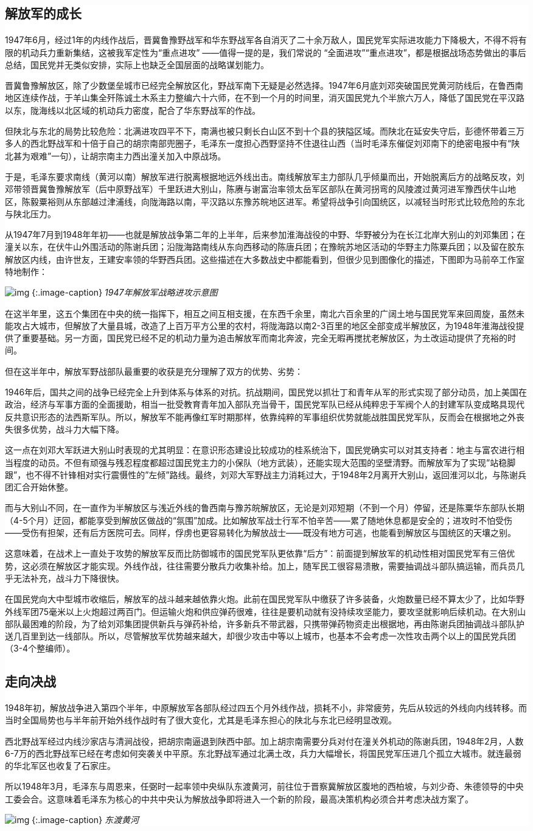 ## 解放军的成长

1947年6月，经过1年的内线作战后，晋冀鲁豫野战军和华东野战军各自消灭了二十余万敌人，国民党军实际进攻能力下降极大，不得不将有限的机动兵力重新集结，这被我军定性为“重点进攻” ——值得一提的是，我们常说的 “全面进攻”“重点进攻”，都是根据战场态势做出的事后总结，国民党并无类似安排，实际上也缺乏全国层面的战略谋划能力。

晋冀鲁豫解放区，除了少数堡垒城市已经完全解放区化，野战军南下无疑是必然选择。1947年6月底刘邓突破国民党黄河防线后，在鲁西南地区连续作战，于羊山集全歼陈诚土木系主力整编六十六师，在不到一个月的时间里，消灭国民党九个半旅六万人，降低了国民党在平汉路以东，陇海线以北区域的机动兵力密度，配合了华东野战军的作战。

但陕北与东北的局势比较危险：北满进攻四平不下，南满也被只剩长白山区不到十个县的狭隘区域。而陕北在延安失守后，彭德怀带着三万多人的西北野战军和十倍于自己的胡宗南部兜圈子，毛泽东一度担心西野坚持不住退往山西（当时毛泽东催促刘邓南下的绝密电报中有“陕北甚为艰难”一句），让胡宗南主力西出潼关加入中原战场。

于是，毛泽东要求南线（黄河以南）解放军进行脱离根据地远外线出击。南线解放军主力部队几乎倾巢而出，开始脱离后方的战略反攻，刘邓带领晋冀鲁豫解放军（后中原野战军）千里跃进大别山，陈赓与谢富治率领太岳军区部队在黄河拐弯的风陵渡过黄河进军豫西伏牛山地区，陈毅粟裕则从东部越过津浦线，向陇海路以南，平汉路以东豫苏皖地区进军。希望将战争引向国统区，以减轻当时形式比较危险的东北与陕北压力。

从1947年7月到1948年年初——也就是解放战争第二年的上半年，后来参加淮海战役的中野、华野被分为在长江北岸大别山的刘邓集团；在潼关以东，在伏牛山外围活动的陈谢兵团；沿陇海路南线从东向西移动的陈唐兵团；在豫皖苏地区活动的华野主力陈粟兵团；以及留在胶东解放区内线，由许世友，王建安率领的华野西兵团。这些描述在大多数战史中都能看到，但很少见到图像化的描述，下图即为马前卒工作室特地制作：

![img](https://i.guancha.cn/bbs/2019/01/18/20190118102812332.jpg "1947年解放军战略进攻示意图") 
{:.image-caption}
*1947年解放军战略进攻示意图*

在这半年里，这五个集团在中央的统一指挥下，相互之间互相支援，在东西千余里，南北六百余里的广阔土地与国民党军来回周旋，虽然未能攻占大城市，但解放了大量县城，改造了上百万平方公里的农村，将陇海路以南2-3百里的地区全部变成半解放区，为1948年淮海战役提供了重要基础。另一方面，国民党已经不足的机动力量为追击解放军而南北奔波，完全无暇再搅扰老解放区，为土改运动提供了充裕的时间。

但在这半年中，解放军野战部队最重要的收获是充分理解了双方的优势、劣势：

1946年后，国共之间的战争已经完全上升到体系与体系的对抗。抗战期间，国民党以抓壮丁和青年从军的形式实现了部分动员，加上美国在政治，经济与军事方面的全面援助，相当一批受教育青年加入部队充当骨干，国民党军队已经从纯粹忠于军阀个人的封建军队变成略具现代反共意识形态的法西斯军队。所以，解放军不能再像红军时期那样，依靠纯粹的军事组织优势就能战胜国民党军队，反而会在根据地之外丧失很多优势，战斗力大幅下降。

这一点在刘邓大军跃进大别山时表现的尤其明显：在意识形态建设比较成功的桂系统治下，国民党确实可以对其支持者：地主与富农进行相当程度的动员。不但有顽强与残忍程度都超过国民党主力的小保队（地方武装），还能实现大范围的坚壁清野。而解放军为了实现”站稳脚跟”，也不得不针锋相对实行震慑性的”左倾”路线。最终，刘邓大军野战主力消耗过大，于1948年2月离开大别山，返回淮河以北，与陈谢兵团汇合开始休整。

而与大别山不同，在一直作为半解放区与浅近外线的鲁西南与豫苏皖解放区，无论是刘邓短期（不到一个月）停留，还是陈粟华东部队长期（4-5个月）迂回，都能享受到解放区做战的“氛围”加成。比如解放军战士行军不怕辛苦——累了随地休息都是安全的；进攻时不怕受伤——受伤有担架，还有后方医院可去。同样，俘虏也更容易转化为解放战士——既没有地方可逃，也能看到解放区与国统区的天壤之别。

这意味着，在战术上一直处于攻势的解放军反而比防御城市的国民党军队更依靠“后方”：前面提到解放军的机动性相对国民党军有三倍优势，这必须在解放区才能实现。外线作战，往往需要分散兵力收集补给。加上，随军民工很容易溃散，需要抽调战斗部队搞运输，而兵员几乎无法补充，战斗力下降很快。

在国民党向大中型城市收缩后，解放军的战斗越来越依靠火炮。此前在国民党军队中缴获了许多装备，火炮数量已经不算太少了，比如华野外线军团75毫米以上火炮超过两百门。但运输火炮和供应弹药很难，往往是要机动就有没持续攻坚能力，要攻坚就影响后续机动。在大别山部队最困难的阶段，为了给刘邓集团提供新兵与弹药补给，许多新兵不带武器，只携带弹药物资走出根据地，再由陈谢兵团抽调战斗部队护送几百里到达一线部队。所以，尽管解放军优势越来越大，却很少攻击中等以上城市，也基本不会考虑一次性攻击两个以上的国民党兵团（3-4个整编师）。

## 走向决战

1948年初，解放战争进入第四个半年，中原解放军各部队经过四五个月外线作战，损耗不小，非常疲劳，先后从较远的外线向内线转移。而当时全国局势也与半年前开始外线作战时有了很大变化，尤其是毛泽东担心的陕北与东北已经明显改观。

西北野战军经过内线沙家店与清涧战役，把胡宗南逼退到陕西中部。加上胡宗南需要分兵对付在潼关外机动的陈谢兵团，1948年2月，人数6-7万的西北野战军已经在考虑如何突袭关中平原。东北野战军通过北满土改，兵力大幅增长，将国民党军压进几个孤立大城市。就连最弱的华北军区也收复了石家庄。

所以1948年3月，毛泽东与周恩来，任弼时一起率领中央纵队东渡黄河，前往位于晋察冀解放区腹地的西柏坡，与刘少奇、朱德领导的中央工委会合。这意味着毛泽东为核心的中共中央认为解放战争即将进入一个新的阶段，最高决策机构必须合并考虑决战方案了。

![img](https://i.guancha.cn/bbs/2019/01/18/20190118102853143.jpg "东渡黄河") 
{:.image-caption}
*东渡黄河*
